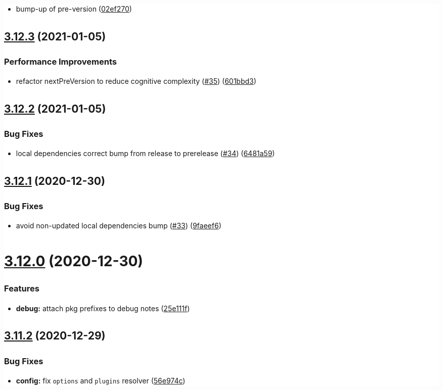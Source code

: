 * bump-up of pre-version  ([02ef270](https://github.com/qiwi/multi-semantic-release/commit/02ef270865c45e06bf8d2761359fd53b08cadb70))

## [3.12.3](https://github.com/qiwi/multi-semantic-release/compare/v3.12.2...v3.12.3) (2021-01-05)


### Performance Improvements

* refactor nextPreVersion to reduce cognitive complexity ([#35](https://github.com/qiwi/multi-semantic-release/issues/35)) ([601bbd3](https://github.com/qiwi/multi-semantic-release/commit/601bbd35d969167c5b54cb0e8bad2be0a2165705))

## [3.12.2](https://github.com/qiwi/multi-semantic-release/compare/v3.12.1...v3.12.2) (2021-01-05)


### Bug Fixes

* local dependencies correct bump from release to prerelease ([#34](https://github.com/qiwi/multi-semantic-release/issues/34)) ([6481a59](https://github.com/qiwi/multi-semantic-release/commit/6481a590e52224405793ea375fbd689120341a42))

## [3.12.1](https://github.com/qiwi/multi-semantic-release/compare/v3.12.0...v3.12.1) (2020-12-30)


### Bug Fixes

* avoid non-updated local dependencies bump ([#33](https://github.com/qiwi/multi-semantic-release/issues/33)) ([9faeef6](https://github.com/qiwi/multi-semantic-release/commit/9faeef65538535a5611730e016a3cbd3f454052b))

# [3.12.0](https://github.com/qiwi/multi-semantic-release/compare/v3.11.2...v3.12.0) (2020-12-30)


### Features

* **debug:** attach pkg prefixes to debug notes ([25e111f](https://github.com/qiwi/multi-semantic-release/commit/25e111f4b85e20c06d518abc1245918788f730a5))

## [3.11.2](https://github.com/qiwi/multi-semantic-release/compare/v3.11.1...v3.11.2) (2020-12-29)


### Bug Fixes

* **config:** fix `options` and `plugins` resolver ([56e974c](https://github.com/qiwi/multi-semantic-release/commit/56e974cec12f47d50f967d681506a84418b4e6bb))
